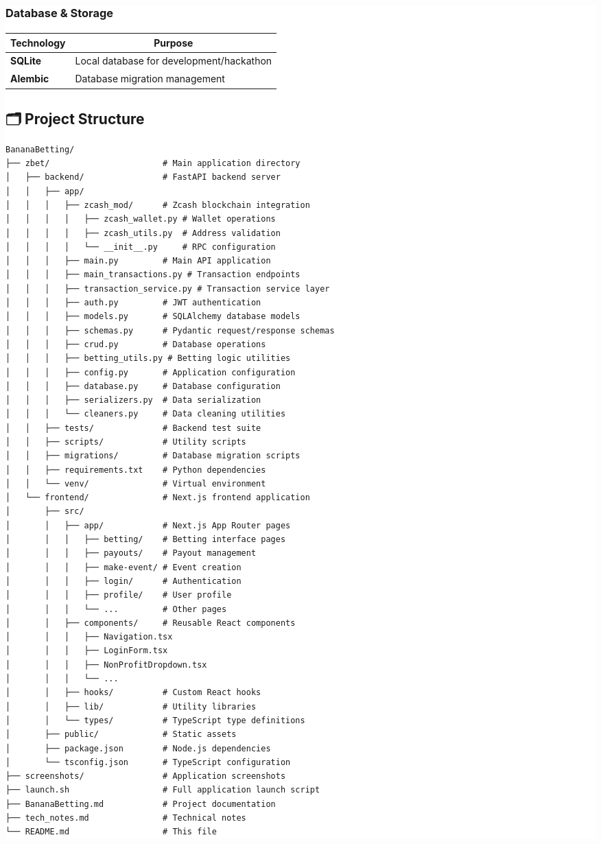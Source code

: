 ### Database & Storage
| Technology | Purpose |
|------------|---------|
| **SQLite** | Local database for development/hackathon |
| **Alembic** | Database migration management |


## 🗂️ Project Structure

```
BananaBetting/
├── zbet/                       # Main application directory
│   ├── backend/                # FastAPI backend server
│   │   ├── app/
│   │   │   ├── zcash_mod/      # Zcash blockchain integration
│   │   │   │   ├── zcash_wallet.py # Wallet operations
│   │   │   │   ├── zcash_utils.py  # Address validation
│   │   │   │   └── __init__.py     # RPC configuration
│   │   │   ├── main.py         # Main API application
│   │   │   ├── main_transactions.py # Transaction endpoints
│   │   │   ├── transaction_service.py # Transaction service layer
│   │   │   ├── auth.py         # JWT authentication
│   │   │   ├── models.py       # SQLAlchemy database models
│   │   │   ├── schemas.py      # Pydantic request/response schemas
│   │   │   ├── crud.py         # Database operations
│   │   │   ├── betting_utils.py # Betting logic utilities
│   │   │   ├── config.py       # Application configuration
│   │   │   ├── database.py     # Database configuration
│   │   │   ├── serializers.py  # Data serialization
│   │   │   └── cleaners.py     # Data cleaning utilities
│   │   ├── tests/              # Backend test suite
│   │   ├── scripts/            # Utility scripts
│   │   ├── migrations/         # Database migration scripts
│   │   ├── requirements.txt    # Python dependencies
│   │   └── venv/               # Virtual environment
│   └── frontend/               # Next.js frontend application
│       ├── src/
│       │   ├── app/            # Next.js App Router pages
│       │   │   ├── betting/    # Betting interface pages
│       │   │   ├── payouts/    # Payout management
│       │   │   ├── make-event/ # Event creation
│       │   │   ├── login/      # Authentication
│       │   │   ├── profile/    # User profile
│       │   │   └── ...         # Other pages
│       │   ├── components/     # Reusable React components
│       │   │   ├── Navigation.tsx
│       │   │   ├── LoginForm.tsx
│       │   │   ├── NonProfitDropdown.tsx
│       │   │   └── ...
│       │   ├── hooks/          # Custom React hooks
│       │   ├── lib/            # Utility libraries
│       │   └── types/          # TypeScript type definitions
│       ├── public/             # Static assets
│       ├── package.json        # Node.js dependencies
│       └── tsconfig.json       # TypeScript configuration
├── screenshots/                # Application screenshots
├── launch.sh                   # Full application launch script
├── BananaBetting.md            # Project documentation
├── tech_notes.md               # Technical notes
└── README.md                   # This file
```
